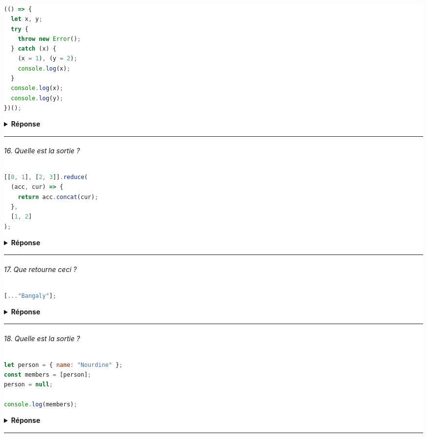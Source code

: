 ```javascript
(() => {
  let x, y;
  try {
    throw new Error();
  } catch (x) {
    (x = 1), (y = 2);
    console.log(x);
  }
  console.log(x);
  console.log(y);
})();
```

<details><summary><b>Réponse</b></summary></details>

---


###### 16. Quelle est la sortie ?

```javascript
[[0, 1], [2, 3]].reduce(
  (acc, cur) => {
    return acc.concat(cur);
  },
  [1, 2]
);
```

<details><summary><b>Réponse</b></summary></details>

---

###### 17. Que retourne ceci ?

```javascript
[..."Bangaly"];
```

<details><summary><b>Réponse</b></summary></details>

---

###### 18. Quelle est la sortie ?

```javascript
let person = { name: "Nourdine" };
const members = [person];
person = null;

console.log(members);
```

<details><summary><b>Réponse</b></summary></details>

---
